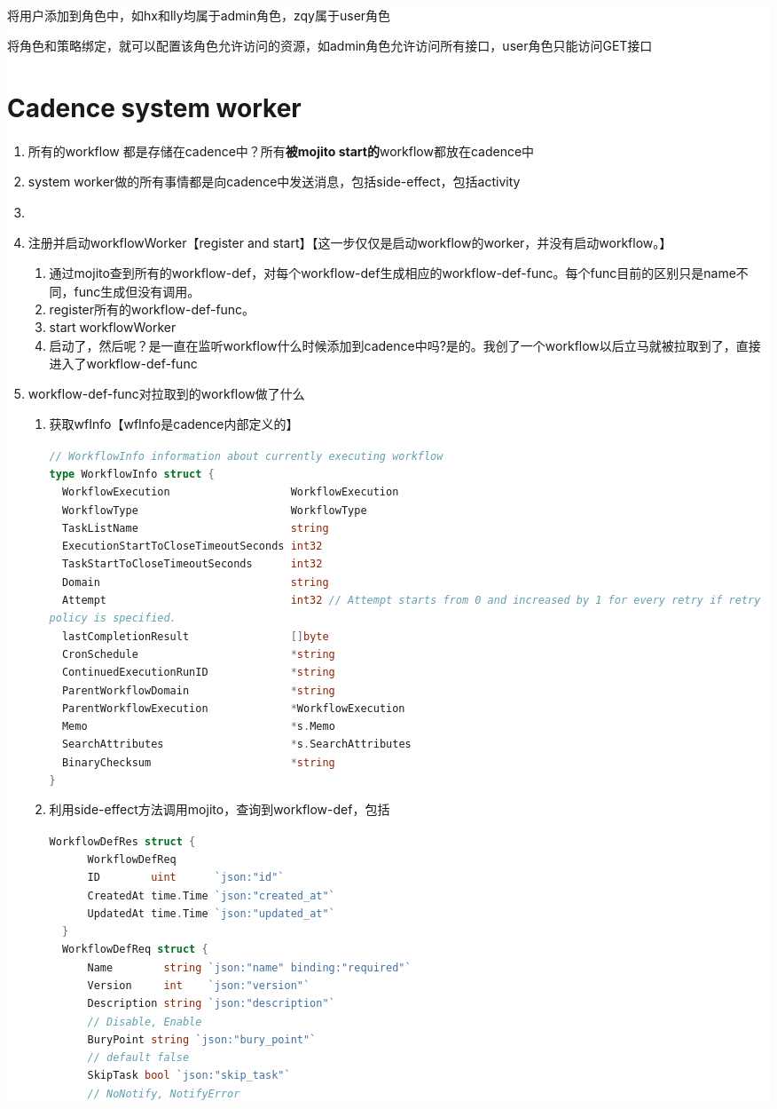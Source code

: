 

将用户添加到角色中，如hx和lly均属于admin角色，zqy属于user角色

将角色和策略绑定，就可以配置该角色允许访问的资源，如admin角色允许访问所有接口，user角色只能访问GET接口



# Cadence system worker

1. 所有的workflow 都是存储在cadence中？所有**被mojito start的**workflow都放在cadence中
2. system worker做的所有事情都是向cadence中发送消息，包括side-effect，包括activity



1. 

2. 注册并启动workflowWorker【register and start】【这一步仅仅是启动workflow的worker，并没有启动workflow。】

   1. 通过mojito查到所有的workflow-def，对每个workflow-def生成相应的workflow-def-func。每个func目前的区别只是name不同，func生成但没有调用。
   2. register所有的workflow-def-func。
   3. start workflowWorker
   4. 启动了，然后呢？是一直在监听workflow什么时候添加到cadence中吗?是的。我创了一个workflow以后立马就被拉取到了，直接进入了workflow-def-func

3. workflow-def-func对拉取到的workflow做了什么

   1. 获取wfInfo【wfInfo是cadence内部定义的】

      ```go
      // WorkflowInfo information about currently executing workflow
      type WorkflowInfo struct {
      	WorkflowExecution                   WorkflowExecution
      	WorkflowType                        WorkflowType
      	TaskListName                        string
      	ExecutionStartToCloseTimeoutSeconds int32
      	TaskStartToCloseTimeoutSeconds      int32
      	Domain                              string
      	Attempt                             int32 // Attempt starts from 0 and increased by 1 for every retry if retry policy is specified.
      	lastCompletionResult                []byte
      	CronSchedule                        *string
      	ContinuedExecutionRunID             *string
      	ParentWorkflowDomain                *string
      	ParentWorkflowExecution             *WorkflowExecution
      	Memo                                *s.Memo
      	SearchAttributes                    *s.SearchAttributes
      	BinaryChecksum                      *string
      }
      
      ```

      

   2. 利用side-effect方法调用mojito，查询到workflow-def，包括

      ```go
      WorkflowDefRes struct {
      		WorkflowDefReq
      		ID        uint      `json:"id"`
      		CreatedAt time.Time `json:"created_at"`
      		UpdatedAt time.Time `json:"updated_at"`
      	}
      	WorkflowDefReq struct {
      		Name        string `json:"name" binding:"required"`
      		Version     int    `json:"version"`
      		Description string `json:"description"`
      		// Disable, Enable
      		BuryPoint string `json:"bury_point"`
      		// default false
      		SkipTask bool `json:"skip_task"`
      		// NoNotify, NotifyError